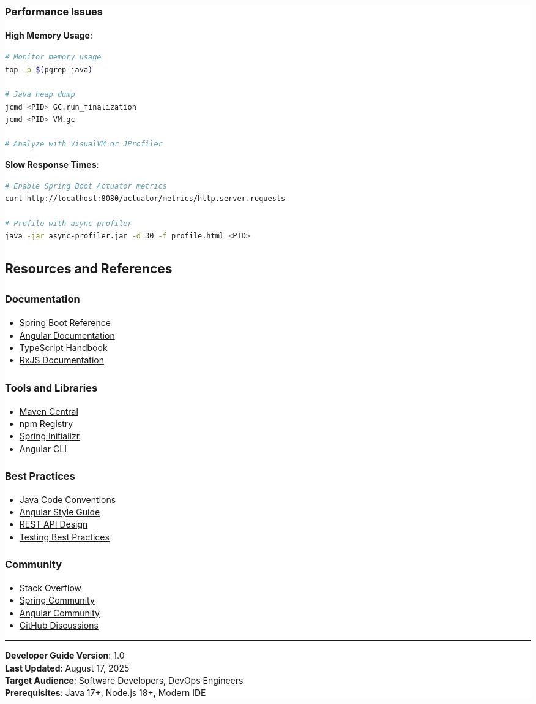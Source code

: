 ### Performance Issues

**High Memory Usage**:
```bash
# Monitor memory usage
top -p $(pgrep java)

# Java heap dump
jcmd <PID> GC.run_finalization
jcmd <PID> VM.gc

# Analyze with VisualVM or JProfiler
```

**Slow Response Times**:
```bash
# Enable Spring Boot Actuator metrics
curl http://localhost:8080/actuator/metrics/http.server.requests

# Profile with async-profiler
java -jar async-profiler.jar -d 30 -f profile.html <PID>
```

## Resources and References

### Documentation
- [Spring Boot Reference](https://docs.spring.io/spring-boot/docs/current/reference/html/)
- [Angular Documentation](https://angular.io/docs)
- [TypeScript Handbook](https://www.typescriptlang.org/docs/)
- [RxJS Documentation](https://rxjs.dev/)

### Tools and Libraries
- [Maven Central](https://search.maven.org/)
- [npm Registry](https://www.npmjs.com/)
- [Spring Initializr](https://start.spring.io/)
- [Angular CLI](https://cli.angular.io/)

### Best Practices
- [Java Code Conventions](https://www.oracle.com/java/technologies/javase/codeconventions-contents.html)
- [Angular Style Guide](https://angular.io/guide/styleguide)
- [REST API Design](https://restfulapi.net/)
- [Testing Best Practices](https://martinfowler.com/articles/practical-test-pyramid.html)

### Community
- [Stack Overflow](https://stackoverflow.com/questions/tagged/spring-boot+angular)
- [Spring Community](https://spring.io/community)
- [Angular Community](https://community.angular.io/)
- [GitHub Discussions](https://github.com/features/discussions)

---

**Developer Guide Version**: 1.0  
**Last Updated**: August 17, 2025  
**Target Audience**: Software Developers, DevOps Engineers  
**Prerequisites**: Java 17+, Node.js 18+, Modern IDE